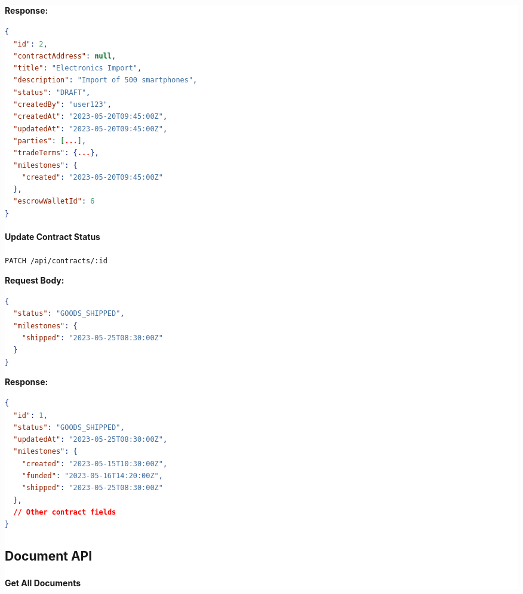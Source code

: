**Response:**
```json
{
  "id": 2,
  "contractAddress": null,
  "title": "Electronics Import",
  "description": "Import of 500 smartphones",
  "status": "DRAFT",
  "createdBy": "user123",
  "createdAt": "2023-05-20T09:45:00Z",
  "updatedAt": "2023-05-20T09:45:00Z",
  "parties": [...],
  "tradeTerms": {...},
  "milestones": {
    "created": "2023-05-20T09:45:00Z"
  },
  "escrowWalletId": 6
}
```

#### Update Contract Status

```
PATCH /api/contracts/:id
```

**Request Body:**
```json
{
  "status": "GOODS_SHIPPED",
  "milestones": {
    "shipped": "2023-05-25T08:30:00Z"
  }
}
```

**Response:**
```json
{
  "id": 1,
  "status": "GOODS_SHIPPED",
  "updatedAt": "2023-05-25T08:30:00Z",
  "milestones": {
    "created": "2023-05-15T10:30:00Z",
    "funded": "2023-05-16T14:20:00Z",
    "shipped": "2023-05-25T08:30:00Z"
  },
  // Other contract fields
}
```

## Document API

#### Get All Documents
